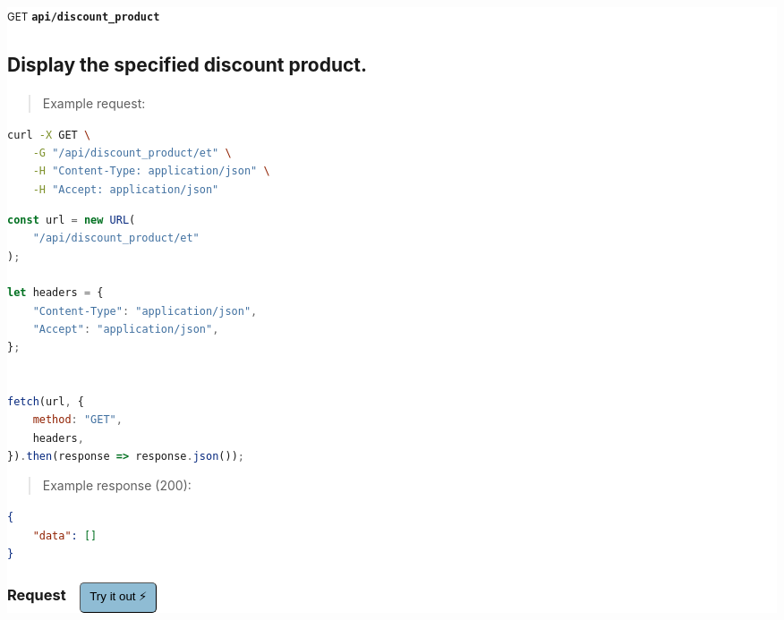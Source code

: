<small class="badge badge-green">GET</small>
 <b><code>api/discount_product</code></b>
</p>
</form>


## Display the specified discount product.




> Example request:

```bash
curl -X GET \
    -G "/api/discount_product/et" \
    -H "Content-Type: application/json" \
    -H "Accept: application/json"
```

```javascript
const url = new URL(
    "/api/discount_product/et"
);

let headers = {
    "Content-Type": "application/json",
    "Accept": "application/json",
};


fetch(url, {
    method: "GET",
    headers,
}).then(response => response.json());
```


> Example response (200):

```json
{
    "data": []
}
```
<div id="execution-results-GETapi-discount_product--discount_product-" hidden>
    <blockquote>Received response<span id="execution-response-status-GETapi-discount_product--discount_product-"></span>:</blockquote>
    <pre class="json"><code id="execution-response-content-GETapi-discount_product--discount_product-"></code></pre>
</div>
<div id="execution-error-GETapi-discount_product--discount_product-" hidden>
    <blockquote>Request failed with error:</blockquote>
    <pre><code id="execution-error-message-GETapi-discount_product--discount_product-"></code></pre>
</div>
<form id="form-GETapi-discount_product--discount_product-" data-method="GET" data-path="api/discount_product/{discount_product}" data-authed="0" data-hasfiles="0" data-headers='{"Content-Type":"application\/json","Accept":"application\/json"}' onsubmit="event.preventDefault(); executeTryOut('GETapi-discount_product--discount_product-', this);">
<h3>
    Request&nbsp;&nbsp;&nbsp;
        <button type="button" style="background-color: #8fbcd4; padding: 5px 10px; border-radius: 5px; border-width: thin;" id="btn-tryout-GETapi-discount_product--discount_product-" onclick="tryItOut('GETapi-discount_product--discount_product-');">Try it out ⚡</button>
    <button type="button" style="background-color: #c97a7e; padding: 5px 10px; border-radius: 5px; border-width: thin;" id="btn-canceltryout-GETapi-discount_product--discount_product-" onclick="cancelTryOut('GETapi-discount_product--discount_product-');" hidden>Cancel</button>&nbsp;&nbsp;